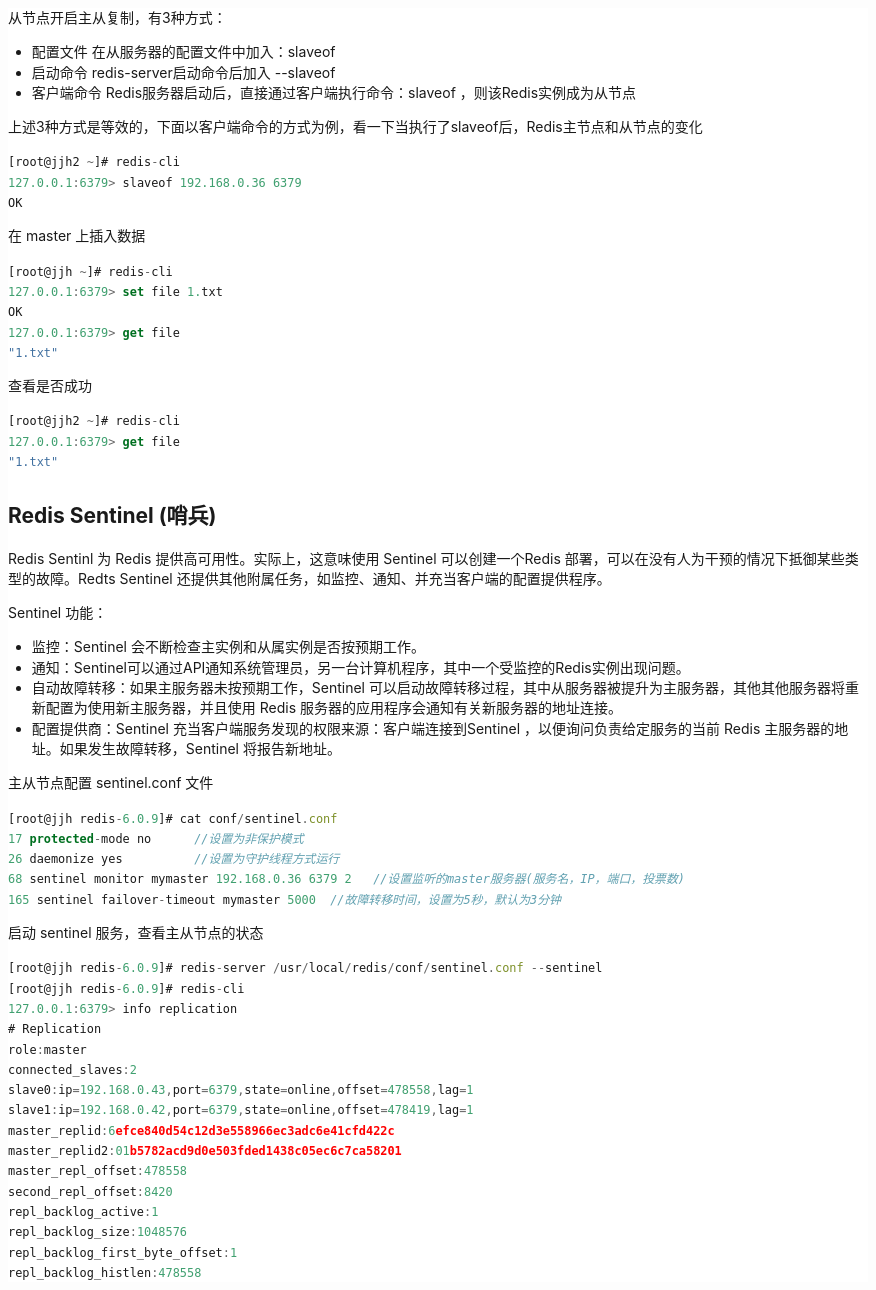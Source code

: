 从节点开启主从复制，有3种方式：
* 配置文件
在从服务器的配置文件中加入：slaveof <masterip> <masterport>
* 启动命令
redis-server启动命令后加入 --slaveof <masterip> <masterport>
* 客户端命令
Redis服务器启动后，直接通过客户端执行命令：slaveof <masterip> <masterport>，则该Redis实例成为从节点

上述3种方式是等效的，下面以客户端命令的方式为例，看一下当执行了slaveof后，Redis主节点和从节点的变化
```javascript
[root@jjh2 ~]# redis-cli
127.0.0.1:6379> slaveof 192.168.0.36 6379
OK
```
在 master 上插入数据
```javascript
[root@jjh ~]# redis-cli
127.0.0.1:6379> set file 1.txt
OK
127.0.0.1:6379> get file
"1.txt"
```
查看是否成功
```javascript
[root@jjh2 ~]# redis-cli
127.0.0.1:6379> get file
"1.txt"
```
##  Redis Sentinel (哨兵)
Redis Sentinl 为 Redis 提供高可用性。实际上，这意味使用 Sentinel 可以创建一个Redis 部署，可以在没有人为干预的情况下抵御某些类型的故障。Redts Sentinel 还提供其他附属任务，如监控、通知、并充当客户端的配置提供程序。

Sentinel 功能：
* 监控：Sentinel 会不断检查主实例和从属实例是否按预期工作。
* 通知：Sentinel可以通过API通知系统管理员，另一台计算机程序，其中一个受监控的Redis实例出现问题。
* 自动故障转移：如果主服务器未按预期工作，Sentinel 可以启动故障转移过程，其中从服务器被提升为主服务器，其他其他服务器将重新配置为使用新主服务器，并且使用 Redis 服务器的应用程序会通知有关新服务器的地址连接。
* 配置提供商：Sentinel 充当客户端服务发现的权限来源：客户端连接到Sentinel ，以便询问负责给定服务的当前 Redis 主服务器的地址。如果发生故障转移，Sentinel 将报告新地址。

主从节点配置 sentinel.conf 文件
```javascript
[root@jjh redis-6.0.9]# cat conf/sentinel.conf 
17 protected-mode no      //设置为非保护模式
26 daemonize yes          //设置为守护线程方式运行
68 sentinel monitor mymaster 192.168.0.36 6379 2   //设置监听的master服务器(服务名，IP，端口，投票数)
165 sentinel failover-timeout mymaster 5000  //故障转移时间，设置为5秒，默认为3分钟
```
启动 sentinel 服务，查看主从节点的状态
```javascript
[root@jjh redis-6.0.9]# redis-server /usr/local/redis/conf/sentinel.conf --sentinel
[root@jjh redis-6.0.9]# redis-cli
127.0.0.1:6379> info replication
# Replication
role:master
connected_slaves:2
slave0:ip=192.168.0.43,port=6379,state=online,offset=478558,lag=1
slave1:ip=192.168.0.42,port=6379,state=online,offset=478419,lag=1
master_replid:6efce840d54c12d3e558966ec3adc6e41cfd422c
master_replid2:01b5782acd9d0e503fded1438c05ec6c7ca58201
master_repl_offset:478558
second_repl_offset:8420
repl_backlog_active:1
repl_backlog_size:1048576
repl_backlog_first_byte_offset:1
repl_backlog_histlen:478558
```